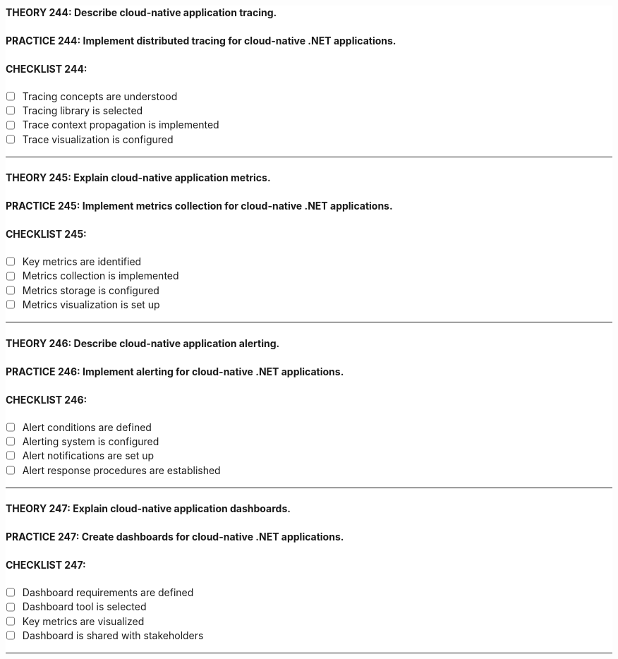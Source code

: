 
#### THEORY 244: Describe cloud-native application tracing.

#### PRACTICE 244: Implement distributed tracing for cloud-native .NET applications.

#### CHECKLIST 244:

- [ ] Tracing concepts are understood
- [ ] Tracing library is selected
- [ ] Trace context propagation is implemented
- [ ] Trace visualization is configured

---

#### THEORY 245: Explain cloud-native application metrics.

#### PRACTICE 245: Implement metrics collection for cloud-native .NET applications.

#### CHECKLIST 245:

- [ ] Key metrics are identified
- [ ] Metrics collection is implemented
- [ ] Metrics storage is configured
- [ ] Metrics visualization is set up

---

#### THEORY 246: Describe cloud-native application alerting.

#### PRACTICE 246: Implement alerting for cloud-native .NET applications.

#### CHECKLIST 246:

- [ ] Alert conditions are defined
- [ ] Alerting system is configured
- [ ] Alert notifications are set up
- [ ] Alert response procedures are established

---

#### THEORY 247: Explain cloud-native application dashboards.

#### PRACTICE 247: Create dashboards for cloud-native .NET applications.

#### CHECKLIST 247:

- [ ] Dashboard requirements are defined
- [ ] Dashboard tool is selected
- [ ] Key metrics are visualized
- [ ] Dashboard is shared with stakeholders

---